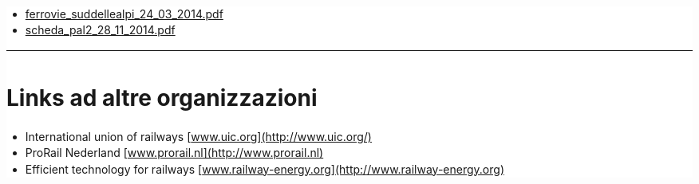 - [ferrovie_suddellealpi_24_03_2014.pdf](/files/ferrovie%5Fsuddellealpi%5F24%5F03%5F2014.pdf)
- [scheda_pal2_28_11_2014.pdf](/files/scheda%5Fpal2%5F28%5F11%5F2014.pdf)

<hr />

# Links ad altre organizzazioni

- International union of railways [www.uic.org](http://www.uic.org/)
- ProRail Nederland [www.prorail.nl](http://www.prorail.nl)
- Efficient technology for railways
  [www.railway-energy.org](http://www.railway-energy.org)
